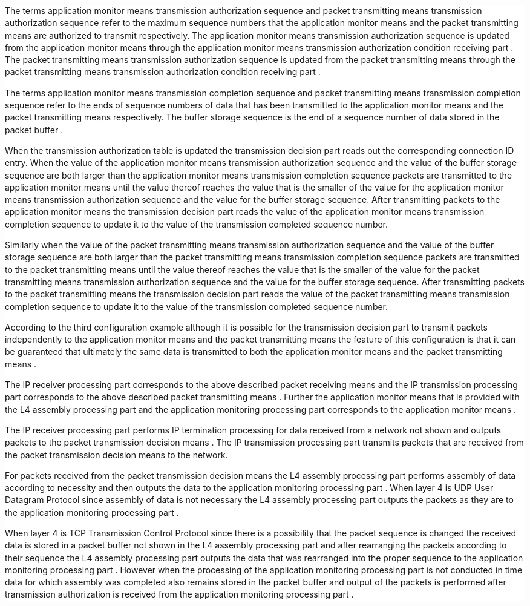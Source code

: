 The terms application monitor means transmission authorization sequence and packet transmitting means transmission authorization sequence refer to the maximum sequence numbers that the application monitor means and the packet transmitting means are authorized to transmit respectively. The application monitor means transmission authorization sequence is updated from the application monitor means through the application monitor means transmission authorization condition receiving part . The packet transmitting means transmission authorization sequence is updated from the packet transmitting means through the packet transmitting means transmission authorization condition receiving part .

The terms application monitor means transmission completion sequence and packet transmitting means transmission completion sequence refer to the ends of sequence numbers of data that has been transmitted to the application monitor means and the packet transmitting means respectively. The buffer storage sequence is the end of a sequence number of data stored in the packet buffer .

When the transmission authorization table is updated the transmission decision part reads out the corresponding connection ID entry. When the value of the application monitor means transmission authorization sequence and the value of the buffer storage sequence are both larger than the application monitor means transmission completion sequence packets are transmitted to the application monitor means until the value thereof reaches the value that is the smaller of the value for the application monitor means transmission authorization sequence and the value for the buffer storage sequence. After transmitting packets to the application monitor means the transmission decision part reads the value of the application monitor means transmission completion sequence to update it to the value of the transmission completed sequence number.

Similarly when the value of the packet transmitting means transmission authorization sequence and the value of the buffer storage sequence are both larger than the packet transmitting means transmission completion sequence packets are transmitted to the packet transmitting means until the value thereof reaches the value that is the smaller of the value for the packet transmitting means transmission authorization sequence and the value for the buffer storage sequence. After transmitting packets to the packet transmitting means the transmission decision part reads the value of the packet transmitting means transmission completion sequence to update it to the value of the transmission completed sequence number.

According to the third configuration example although it is possible for the transmission decision part to transmit packets independently to the application monitor means and the packet transmitting means the feature of this configuration is that it can be guaranteed that ultimately the same data is transmitted to both the application monitor means and the packet transmitting means .

The IP receiver processing part corresponds to the above described packet receiving means and the IP transmission processing part corresponds to the above described packet transmitting means . Further the application monitor means that is provided with the L4 assembly processing part and the application monitoring processing part corresponds to the application monitor means .

The IP receiver processing part performs IP termination processing for data received from a network not shown and outputs packets to the packet transmission decision means . The IP transmission processing part transmits packets that are received from the packet transmission decision means to the network.

For packets received from the packet transmission decision means the L4 assembly processing part performs assembly of data according to necessity and then outputs the data to the application monitoring processing part . When layer 4 is UDP User Datagram Protocol since assembly of data is not necessary the L4 assembly processing part outputs the packets as they are to the application monitoring processing part .

When layer 4 is TCP Transmission Control Protocol since there is a possibility that the packet sequence is changed the received data is stored in a packet buffer not shown in the L4 assembly processing part and after rearranging the packets according to their sequence the L4 assembly processing part outputs the data that was rearranged into the proper sequence to the application monitoring processing part . However when the processing of the application monitoring processing part is not conducted in time data for which assembly was completed also remains stored in the packet buffer and output of the packets is performed after transmission authorization is received from the application monitoring processing part .
